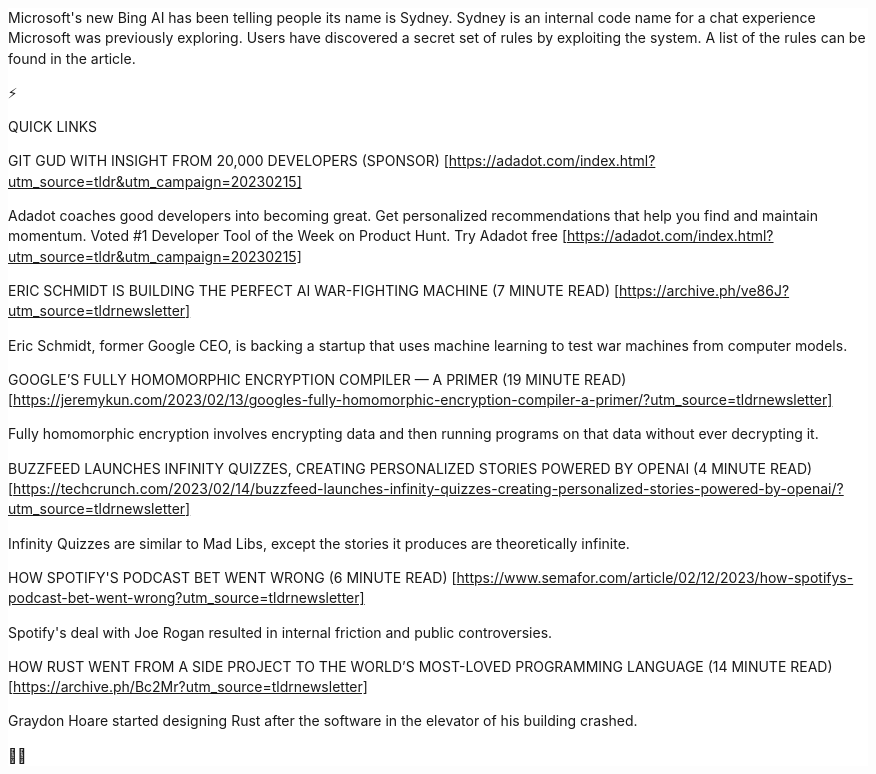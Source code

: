 
Microsoft's new Bing AI has been telling people its name is Sydney.
Sydney is an internal code name for a chat experience Microsoft was
previously exploring. Users have discovered a secret set of rules by
exploiting the system. A list of the rules can be found in the
article. 

⚡ 

QUICK LINKS

GIT GUD WITH INSIGHT FROM 20,000 DEVELOPERS (SPONSOR)
[https://adadot.com/index.html?utm_source=tldr&utm_campaign=20230215] 

Adadot coaches good developers into becoming great. Get personalized
recommendations that help you find and maintain momentum. Voted #1
Developer Tool of the Week on Product Hunt. Try Adadot free
[https://adadot.com/index.html?utm_source=tldr&utm_campaign=20230215] 

ERIC SCHMIDT IS BUILDING THE PERFECT AI WAR-FIGHTING MACHINE (7 MINUTE
READ) [https://archive.ph/ve86J?utm_source=tldrnewsletter] 

Eric Schmidt, former Google CEO, is backing a startup that uses
machine learning to test war machines from computer models. 

GOOGLE’S FULLY HOMOMORPHIC ENCRYPTION COMPILER — A PRIMER (19
MINUTE READ)
[https://jeremykun.com/2023/02/13/googles-fully-homomorphic-encryption-compiler-a-primer/?utm_source=tldrnewsletter]


Fully homomorphic encryption involves encrypting data and then running
programs on that data without ever decrypting it. 

BUZZFEED LAUNCHES INFINITY QUIZZES, CREATING PERSONALIZED STORIES
POWERED BY OPENAI (4 MINUTE READ)
[https://techcrunch.com/2023/02/14/buzzfeed-launches-infinity-quizzes-creating-personalized-stories-powered-by-openai/?utm_source=tldrnewsletter]


Infinity Quizzes are similar to Mad Libs, except the stories it
produces are theoretically infinite. 

HOW SPOTIFY'S PODCAST BET WENT WRONG (6 MINUTE READ)
[https://www.semafor.com/article/02/12/2023/how-spotifys-podcast-bet-went-wrong?utm_source=tldrnewsletter]


Spotify's deal with Joe Rogan resulted in internal friction and public
controversies. 

HOW RUST WENT FROM A SIDE PROJECT TO THE WORLD’S MOST-LOVED
PROGRAMMING LANGUAGE (14 MINUTE READ)
[https://archive.ph/Bc2Mr?utm_source=tldrnewsletter] 

Graydon Hoare started designing Rust after the software in the
elevator of his building crashed. 

👨‍💻 
